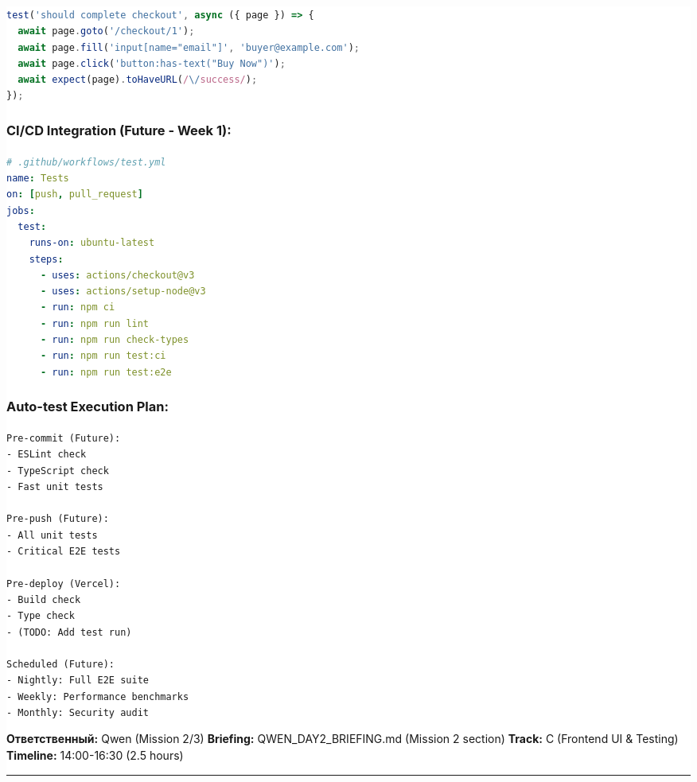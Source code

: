 ```typescript
test('should complete checkout', async ({ page }) => {
  await page.goto('/checkout/1');
  await page.fill('input[name="email"]', 'buyer@example.com');
  await page.click('button:has-text("Buy Now")');
  await expect(page).toHaveURL(/\/success/);
});
```

### CI/CD Integration (Future - Week 1):

```yaml
# .github/workflows/test.yml
name: Tests
on: [push, pull_request]
jobs:
  test:
    runs-on: ubuntu-latest
    steps:
      - uses: actions/checkout@v3
      - uses: actions/setup-node@v3
      - run: npm ci
      - run: npm run lint
      - run: npm run check-types
      - run: npm run test:ci
      - run: npm run test:e2e
```

### Auto-test Execution Plan:

```
Pre-commit (Future):
- ESLint check
- TypeScript check
- Fast unit tests

Pre-push (Future):
- All unit tests
- Critical E2E tests

Pre-deploy (Vercel):
- Build check
- Type check
- (TODO: Add test run)

Scheduled (Future):
- Nightly: Full E2E suite
- Weekly: Performance benchmarks
- Monthly: Security audit
```

**Ответственный:** Qwen (Mission 2/3)
**Briefing:** QWEN_DAY2_BRIEFING.md (Mission 2 section)
**Track:** C (Frontend UI & Testing)
**Timeline:** 14:00-16:30 (2.5 hours)

---
